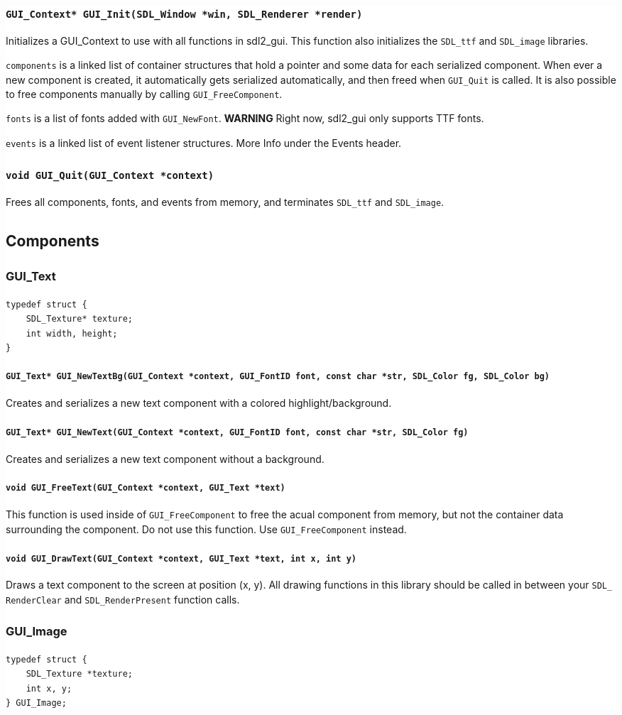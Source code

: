 ### `GUI_Context* GUI_Init(SDL_Window *win, SDL_Renderer *render)`
Initializes a GUI_Context to use with all functions in sdl2_gui. This function also initializes the `SDL_ttf` and `SDL_image` libraries.

`components` is a linked list of container structures that hold a pointer and some data for each serialized component. When ever a new component is created, it automatically gets serialized automatically, and then freed when `GUI_Quit` is called. It is also possible to free components manually by calling `GUI_FreeComponent`.

`fonts` is a list of fonts added with `GUI_NewFont`. **WARNING** Right now, sdl2_gui only supports TTF fonts.

`events` is a linked list of event listener structures. More Info under the Events header.
### `void GUI_Quit(GUI_Context *context)`
Frees all components, fonts, and events from memory, and terminates `SDL_ttf` and `SDL_image`.

## Components
### GUI_Text
```
typedef struct {
	SDL_Texture* texture;
    int width, height;
}
```

#### `GUI_Text* GUI_NewTextBg(GUI_Context *context, GUI_FontID font, const char *str, SDL_Color fg, SDL_Color bg)`
Creates and serializes a new text component with a colored highlight/background.

#### `GUI_Text* GUI_NewText(GUI_Context *context, GUI_FontID font, const char *str, SDL_Color fg)`
Creates and serializes a new text component without a background.

#### `void GUI_FreeText(GUI_Context *context, GUI_Text *text)`
This function is used inside of `GUI_FreeComponent` to free the acual component from memory, but not the container data surrounding the component. Do not use this function. Use `GUI_FreeComponent` instead.

#### `void GUI_DrawText(GUI_Context *context, GUI_Text *text, int x, int y)`
Draws a text component to the screen at position (x, y). All drawing functions in this library should be called in between your `SDL_RenderClear` and `SDL_RenderPresent` function calls.

### GUI_Image
```
typedef struct {
    SDL_Texture *texture;
    int x, y;
} GUI_Image;
```
